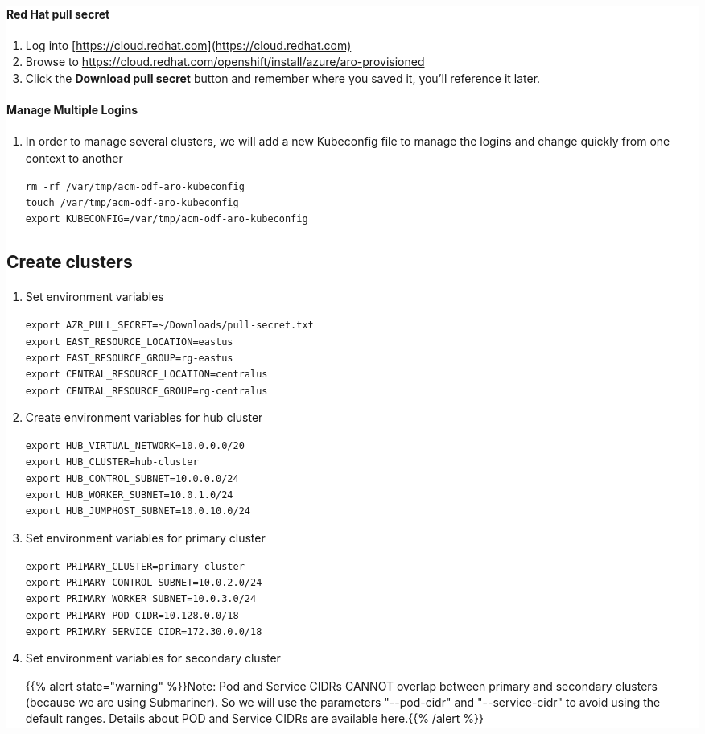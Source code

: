 #### Red Hat pull secret

1. Log into [https://cloud.redhat.com](https://cloud.redhat.com)
2. Browse to https://cloud.redhat.com/openshift/install/azure/aro-provisioned
3. Click the **Download pull secret** button and remember where you saved it, you’ll reference it later.

#### Manage Multiple Logins

1. In order to manage several clusters, we will add a new Kubeconfig file to manage the logins and change quickly from one context to another

    ```
    rm -rf /var/tmp/acm-odf-aro-kubeconfig
    touch /var/tmp/acm-odf-aro-kubeconfig
    export KUBECONFIG=/var/tmp/acm-odf-aro-kubeconfig
    ```

## Create clusters

1. Set environment variables

    ```
    export AZR_PULL_SECRET=~/Downloads/pull-secret.txt
    export EAST_RESOURCE_LOCATION=eastus
    export EAST_RESOURCE_GROUP=rg-eastus
    export CENTRAL_RESOURCE_LOCATION=centralus
    export CENTRAL_RESOURCE_GROUP=rg-centralus
    ```

2. Create environment variables for hub cluster

    ```
    export HUB_VIRTUAL_NETWORK=10.0.0.0/20
    export HUB_CLUSTER=hub-cluster
    export HUB_CONTROL_SUBNET=10.0.0.0/24
    export HUB_WORKER_SUBNET=10.0.1.0/24
    export HUB_JUMPHOST_SUBNET=10.0.10.0/24
    ```

3. Set environment variables for primary cluster

    ```
    export PRIMARY_CLUSTER=primary-cluster
    export PRIMARY_CONTROL_SUBNET=10.0.2.0/24
    export PRIMARY_WORKER_SUBNET=10.0.3.0/24
    export PRIMARY_POD_CIDR=10.128.0.0/18
    export PRIMARY_SERVICE_CIDR=172.30.0.0/18
    ```

4. Set environment variables for secondary cluster

    {{% alert state="warning" %}}Note: Pod and Service CIDRs CANNOT overlap between primary and secondary clusters (because we are using Submariner). So we will use the parameters "--pod-cidr" and "--service-cidr" to avoid using the default ranges. Details about POD and Service CIDRs are [available here](https://learn.microsoft.com/en-us/azure/openshift/concepts-networking#networking-for-azure-red-hat-openshift).{{% /alert %}}
